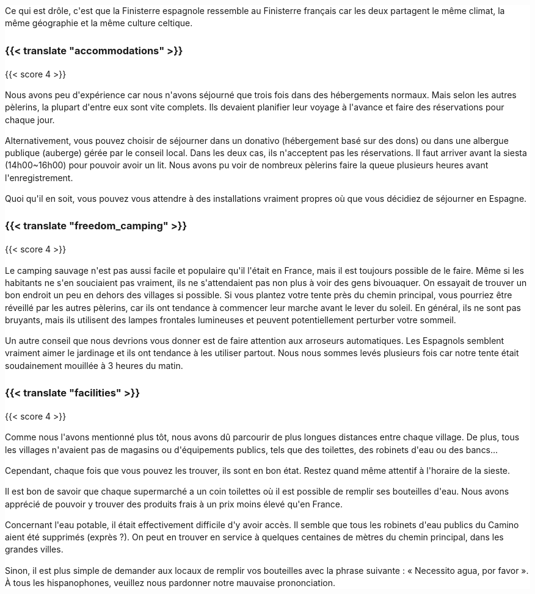 Ce qui est drôle, c'est que la Finisterre espagnole ressemble au Finisterre français car les deux partagent le même climat, la même géographie et la même culture celtique.



### {{< translate "accommodations" >}}
{{< score 4 >}}

Nous avons peu d'expérience car nous n'avons séjourné que trois fois dans des hébergements normaux. Mais selon les autres pèlerins, la plupart d'entre eux sont vite complets. Ils devaient planifier leur voyage à l'avance et faire des réservations pour chaque jour.

Alternativement, vous pouvez choisir de séjourner dans un donativo (hébergement basé sur des dons) ou dans une albergue publique (auberge) gérée par le conseil local. Dans les deux cas, ils n'acceptent pas les réservations. Il faut arriver avant la siesta (14h00~16h00) pour pouvoir avoir un lit. Nous avons pu voir de nombreux pèlerins faire la queue plusieurs heures avant l'enregistrement.

Quoi qu'il en soit, vous pouvez vous attendre à des installations vraiment propres où que vous décidiez de séjourner en Espagne.



### {{< translate "freedom_camping" >}}
{{< score 4 >}}

Le camping sauvage n'est pas aussi facile et populaire qu'il l'était en France, mais il est toujours possible de le faire. Même si les habitants ne s'en souciaient pas vraiment, ils ne s'attendaient pas non plus à voir des gens bivouaquer. On essayait de trouver un bon endroit un peu en dehors des villages si possible. Si vous plantez votre tente près du chemin principal, vous pourriez être réveillé par les autres pèlerins, car ils ont tendance à commencer leur marche avant le lever du soleil. En général, ils ne sont pas bruyants, mais ils utilisent des lampes frontales lumineuses et peuvent potentiellement perturber votre sommeil.

Un autre conseil que nous devrions vous donner est de faire attention aux arroseurs automatiques. Les Espagnols semblent vraiment aimer le jardinage et ils ont tendance à les utiliser partout. Nous nous sommes levés plusieurs fois car notre tente était soudainement mouillée à 3 heures du matin.



### {{< translate "facilities" >}}
{{< score 4 >}}

Comme nous l'avons mentionné plus tôt, nous avons dû parcourir de plus longues distances entre chaque village. De plus, tous les villages n'avaient pas de magasins ou d'équipements publics, tels que des toilettes, des robinets d'eau ou des bancs…

Cependant, chaque fois que vous pouvez les trouver, ils sont en bon état. Restez quand même attentif à l'horaire de la sieste.

Il est bon de savoir que chaque supermarché a un coin toilettes où il est possible de remplir ses bouteilles d'eau. Nous avons apprécié de pouvoir y trouver des produits frais à un prix moins élevé qu'en France.

Concernant l'eau potable, il était effectivement difficile d'y avoir accès. Il semble que tous les robinets d'eau publics du Camino aient été supprimés (exprès ?). On peut en trouver en service à quelques centaines de mètres du chemin principal, dans les grandes villes.

Sinon, il est plus simple de demander aux locaux de remplir vos bouteilles avec la phrase suivante : « Necessito agua, por favor ». À tous les hispanophones, veuillez nous pardonner notre mauvaise prononciation.
